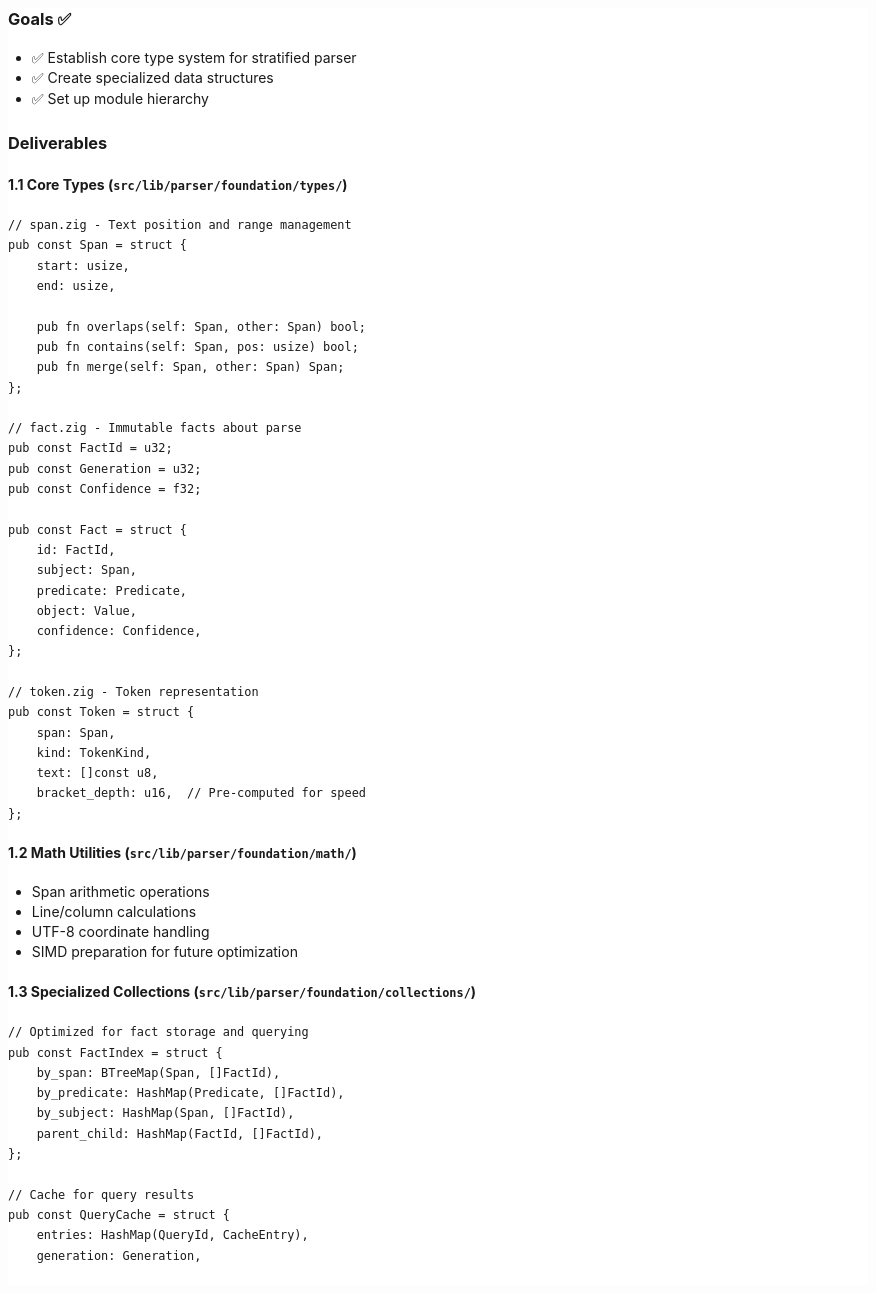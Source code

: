 ### Goals ✅
- ✅ Establish core type system for stratified parser
- ✅ Create specialized data structures
- ✅ Set up module hierarchy

### Deliverables

#### 1.1 Core Types (`src/lib/parser/foundation/types/`)
```zig
// span.zig - Text position and range management
pub const Span = struct {
    start: usize,
    end: usize,
    
    pub fn overlaps(self: Span, other: Span) bool;
    pub fn contains(self: Span, pos: usize) bool;
    pub fn merge(self: Span, other: Span) Span;
};

// fact.zig - Immutable facts about parse
pub const FactId = u32;
pub const Generation = u32;
pub const Confidence = f32;

pub const Fact = struct {
    id: FactId,
    subject: Span,
    predicate: Predicate,
    object: Value,
    confidence: Confidence,
};

// token.zig - Token representation
pub const Token = struct {
    span: Span,
    kind: TokenKind,
    text: []const u8,
    bracket_depth: u16,  // Pre-computed for speed
};
```

#### 1.2 Math Utilities (`src/lib/parser/foundation/math/`)
- Span arithmetic operations
- Line/column calculations
- UTF-8 coordinate handling
- SIMD preparation for future optimization

#### 1.3 Specialized Collections (`src/lib/parser/foundation/collections/`)
```zig
// Optimized for fact storage and querying
pub const FactIndex = struct {
    by_span: BTreeMap(Span, []FactId),
    by_predicate: HashMap(Predicate, []FactId),
    by_subject: HashMap(Span, []FactId),
    parent_child: HashMap(FactId, []FactId),
};

// Cache for query results
pub const QueryCache = struct {
    entries: HashMap(QueryId, CacheEntry),
    generation: Generation,
    
```